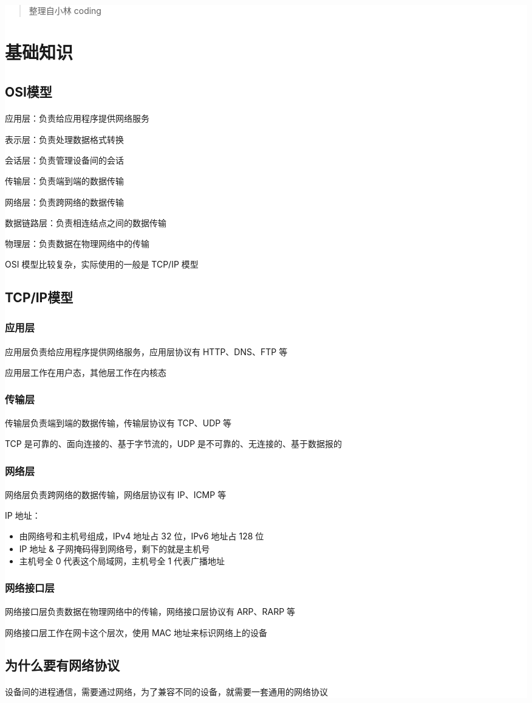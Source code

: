 > 整理自小林 coding

# 基础知识

## OSI模型

应用层：负责给应用程序提供网络服务

表示层：负责处理数据格式转换

会话层：负责管理设备间的会话

传输层：负责端到端的数据传输

网络层：负责跨网络的数据传输

数据链路层：负责相连结点之间的数据传输

物理层：负责数据在物理网络中的传输

OSI 模型比较复杂，实际使用的一般是 TCP/IP 模型

## TCP/IP模型

### 应用层

应用层负责给应用程序提供网络服务，应用层协议有 HTTP、DNS、FTP 等

应用层工作在用户态，其他层工作在内核态

### 传输层

传输层负责端到端的数据传输，传输层协议有 TCP、UDP 等

TCP 是可靠的、面向连接的、基于字节流的，UDP 是不可靠的、无连接的、基于数据报的

### 网络层

网络层负责跨网络的数据传输，网络层协议有 IP、ICMP 等

IP 地址：

- 由网络号和主机号组成，IPv4 地址占 32 位，IPv6 地址占 128 位
- IP 地址 & 子网掩码得到网络号，剩下的就是主机号
- 主机号全 0 代表这个局域网，主机号全 1 代表广播地址

### 网络接口层

网络接口层负责数据在物理网络中的传输，网络接口层协议有 ARP、RARP 等

网络接口层工作在网卡这个层次，使用 MAC 地址来标识网络上的设备

## 为什么要有网络协议

设备间的进程通信，需要通过网络，为了兼容不同的设备，就需要一套通用的网络协议
